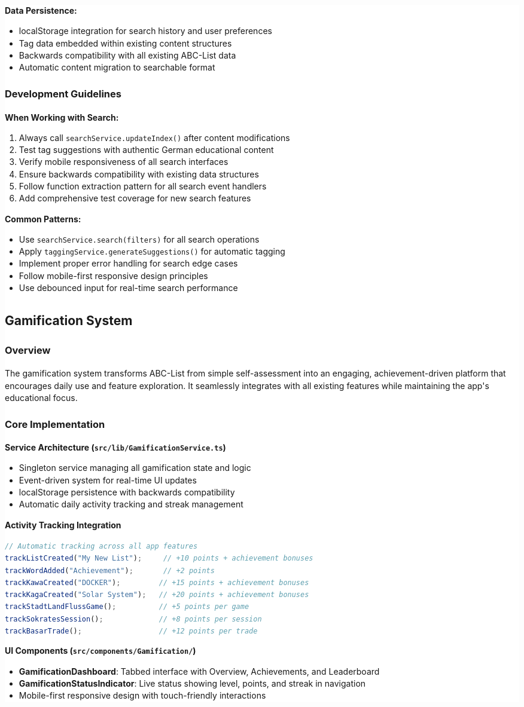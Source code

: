 **Data Persistence:**
- localStorage integration for search history and user preferences
- Tag data embedded within existing content structures
- Backwards compatibility with all existing ABC-List data
- Automatic content migration to searchable format

### Development Guidelines

**When Working with Search:**
1. Always call `searchService.updateIndex()` after content modifications
2. Test tag suggestions with authentic German educational content
3. Verify mobile responsiveness of all search interfaces
4. Ensure backwards compatibility with existing data structures
5. Follow function extraction pattern for all search event handlers
6. Add comprehensive test coverage for new search features

**Common Patterns:**
- Use `searchService.search(filters)` for all search operations
- Apply `taggingService.generateSuggestions()` for automatic tagging
- Implement proper error handling for search edge cases
- Follow mobile-first responsive design principles
- Use debounced input for real-time search performance

## Gamification System

### Overview
The gamification system transforms ABC-List from simple self-assessment into an engaging, achievement-driven platform that encourages daily use and feature exploration. It seamlessly integrates with all existing features while maintaining the app's educational focus.

### Core Implementation

**Service Architecture (`src/lib/GamificationService.ts`)**
- Singleton service managing all gamification state and logic
- Event-driven system for real-time UI updates
- localStorage persistence with backwards compatibility
- Automatic daily activity tracking and streak management

**Activity Tracking Integration**
```typescript
// Automatic tracking across all app features
trackListCreated("My New List");     // +10 points + achievement bonuses
trackWordAdded("Achievement");       // +2 points  
trackKawaCreated("DOCKER");         // +15 points + achievement bonuses
trackKagaCreated("Solar System");   // +20 points + achievement bonuses
trackStadtLandFlussGame();          // +5 points per game
trackSokratesSession();             // +8 points per session
trackBasarTrade();                  // +12 points per trade
```

**UI Components (`src/components/Gamification/`)**
- **GamificationDashboard**: Tabbed interface with Overview, Achievements, and Leaderboard
- **GamificationStatusIndicator**: Live status showing level, points, and streak in navigation
- Mobile-first responsive design with touch-friendly interactions
